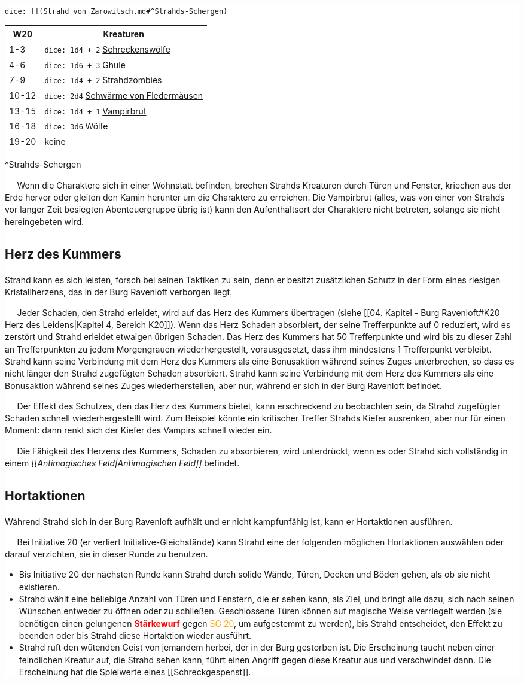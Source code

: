 `dice: [](Strahd von Zarowitsch.md#^Strahds-Schergen)`

| W20   | Kreaturen                                                            |
| ----- | -------------------------------------------------------------------- |
| 1-3   | `dice: 1d4 + 2` [Schreckenswölfe](Schreckenswolf.md)                 |
| 4-6   | `dice: 1d6 + 3` [Ghule](Ghul.md)                                     |
| 7-9   | `dice: 1d4 + 2` [Strahdzombies](Strahdzombie.md)                     |
| 10-12 | `dice: 2d4` [Schwärme von Fledermäusen](Schwarm%20von%20Fledermäusen.md) |
| 13-15 | `dice: 1d4 + 1` [Vampirbrut](Vampirbrut.md)                          |
| 16-18 | `dice: 3d6` [Wölfe](Wolf.md)                                         |
| 19-20 | keine                                                                | 
^Strahds-Schergen

$\quad$ Wenn die Charaktere sich in einer Wohnstatt befinden, brechen Strahds Kreaturen durch Türen und Fenster, kriechen aus der Erde hervor oder gleiten den Kamin herunter um die Charaktere zu erreichen. Die Vampirbrut (alles, was von einer von Strahds vor langer Zeit besiegten Abenteuergruppe übrig ist) kann den Aufenthaltsort der Charaktere nicht betreten, solange sie nicht hereingebeten wird.

## Herz des Kummers
Strahd kann es sich leisten, forsch bei seinen Taktiken zu sein, denn er besitzt zusätzlichen Schutz in der Form eines riesigen Kristallherzens, das in der Burg Ravenloft verborgen liegt.

$\quad$ Jeder Schaden, den Strahd erleidet, wird auf das Herz des Kummers übertragen (siehe [[04. Kapitel - Burg Ravenloft#K20 Herz des Leidens|Kapitel 4, Bereich K20]]). Wenn das Herz Schaden absorbiert, der seine Trefferpunkte auf 0 reduziert, wird es zerstört und Strahd erleidet etwaigen übrigen Schaden. Das Herz des Kummers hat 50 Trefferpunkte und wird bis zu dieser Zahl an Trefferpunkten zu jedem Morgengrauen wiederhergestellt, vorausgesetzt, dass ihm mindestens 1 Trefferpunkt verbleibt. Strahd kann seine Verbindung mit dem Herz des Kummers als eine Bonusaktion während seines Zuges unterbrechen, so dass es nicht länger den Strahd zugefügten Schaden absorbiert. Strahd kann seine Verbindung mit dem Herz des Kummers als eine Bonusaktion während seines Zuges wiederherstellen, aber nur, während er sich in der Burg Ravenloft befindet.

$\quad$ Der Effekt des Schutzes, den das Herz des Kummers bietet, kann erschreckend zu beobachten sein, da Strahd zugefügter Schaden schnell wiederhergestellt wird. Zum Beispiel könnte  ein kritischer Treffer Strahds Kiefer ausrenken, aber nur für einen Moment: dann renkt sich der Kiefer des Vampirs schnell wieder ein.

$\quad$ Die Fähigkeit des Herzens des Kummers, Schaden zu absorbieren, wird unterdrückt, wenn es oder Strahd sich vollständig in einem _[[Antimagisches Feld|Antimagischen Feld]]_ befindet.

## Hortaktionen
Während Strahd sich in der Burg Ravenloft aufhält und er nicht kampfunfähig ist, kann er Hortaktionen ausführen. 

$\quad$ Bei Initiative 20 (er verliert Initiative-Gleichstände) kann Strahd eine der folgenden möglichen Hortaktionen auswählen oder darauf verzichten, sie in dieser Runde zu benutzen.
- Bis Initiative 20 der nächsten Runde kann Strahd durch solide Wände, Türen, Decken und Böden gehen, als ob sie nicht existieren.
- Strahd wählt eine beliebige Anzahl von Türen und Fenstern, die er sehen kann, als Ziel, und bringt alle dazu, sich nach seinen Wünschen entweder zu öffnen oder zu schließen. Geschlossene Türen können auf magische Weise verriegelt werden (sie benötigen einen gelungenen <font color="red">**Stärkewurf**</font> gegen <font color="orange">SG 20</font>, um aufgestemmt zu werden), bis Strahd entscheidet, den Effekt zu beenden oder bis Strahd diese Hortaktion wieder ausführt.
- Strahd ruft den wütenden Geist von jemandem herbei, der in der Burg gestorben ist. Die Erscheinung taucht neben einer feindlichen Kreatur auf, die Strahd sehen kann, führt einen Angriff gegen diese Kreatur aus und verschwindet dann. Die Erscheinung hat die Spielwerte eines [[Schreckgespenst]].